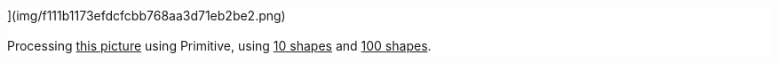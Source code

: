 ](img/f111b1173efdcfcbb768aa3d71eb2be2.png)

Processing [this picture](https://jmperezperez.com/assets/images/posts/svg-placeholders/pexels-photo-281184-square.jpg) using Primitive, using [10 shapes](https://jmperezperez.com/assets/images/posts/svg-placeholders/pexels-photo-281184-square-10.svg) and [100 shapes](https://jmperezperez.com/assets/images/posts/svg-placeholders/pexels-photo-281184-square-100.svg).
